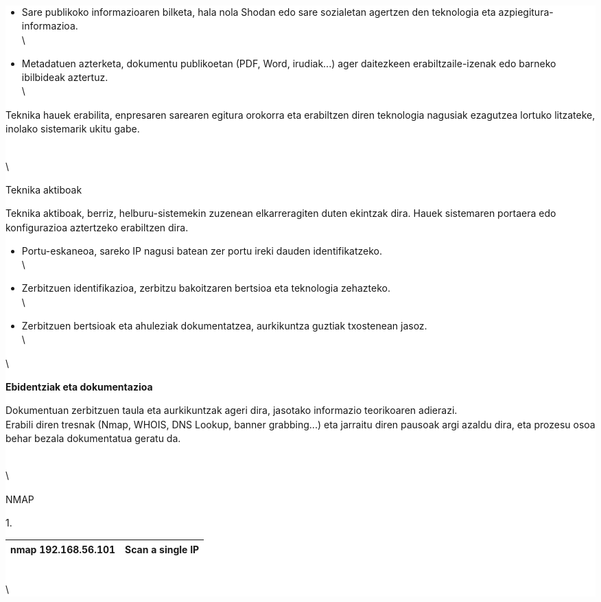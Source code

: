 * Sare publikoko informazioaren bilketa, hala nola Shodan edo sare sozialetan agertzen den teknologia eta azpiegitura-informazioa.\
  \

* Metadatuen azterketa, dokumentu publikoetan (PDF, Word, irudiak...) ager daitezkeen erabiltzaile-izenak edo barneko ibilbideak aztertuz.\
  \


Teknika hauek erabilita, enpresaren sarearen egitura orokorra eta erabiltzen diren teknologia nagusiak ezagutzea lortuko litzateke, inolako sistemarik ukitu gabe.

\
\


Teknika aktiboak

Teknika aktiboak, berriz, helburu-sistemekin zuzenean elkarreragiten duten ekintzak dira. Hauek sistemaren portaera edo konfigurazioa aztertzeko erabiltzen dira.&#x20;

* Portu-eskaneoa, sareko IP nagusi batean zer portu ireki dauden identifikatzeko.\
  \

* Zerbitzuen identifikazioa, zerbitzu bakoitzaren bertsioa eta teknologia zehazteko.\
  \

* Zerbitzuen bertsioak eta ahuleziak dokumentatzea, aurkikuntza guztiak txostenean jasoz.\
  \


\


**Ebidentziak eta dokumentazioa**

Dokumentuan zerbitzuen taula eta aurkikuntzak ageri dira, jasotako informazio teorikoaren adierazi.\
Erabili diren tresnak (Nmap, WHOIS, DNS Lookup, banner grabbing...) eta jarraitu diren pausoak argi azaldu dira, eta prozesu osoa behar bezala dokumentatua geratu da.

\
\


NMAP

1\.

| nmap 192.168.56.101 | Scan a single IP |
| ------------------- | ---------------- |

\
\

